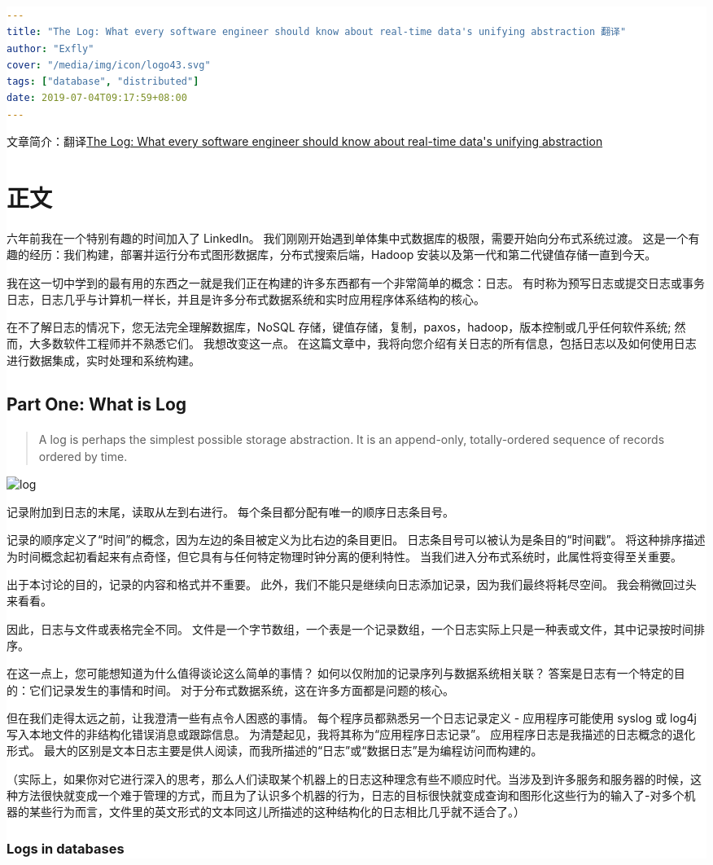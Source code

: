 ```yaml
---
title: "The Log: What every software engineer should know about real-time data's unifying abstraction 翻译"
author: "Exfly"
cover: "/media/img/icon/logo43.svg"
tags: ["database", "distributed"]
date: 2019-07-04T09:17:59+08:00
---
```


文章简介：翻译[The Log: What every software engineer should know about real-time data's unifying abstraction](https://engineering.linkedin.com/distributed-systems/log-what-every-software-engineer-should-know-about-real-time-datas-unifying)



# 正文

六年前我在一个特别有趣的时间加入了 LinkedIn。 我们刚刚开始遇到单体集中式数据库的极限，需要开始向分布式系统过渡。 这是一个有趣的经历：我们构建，部署并运行分布式图形数据库，分布式搜索后端，Hadoop 安装以及第一代和第二代键值存储一直到今天。

我在这一切中学到的最有用的东西之一就是我们正在构建的许多东西都有一个非常简单的概念：日志。 有时称为预写日志或提交日志或事务日志，日志几乎与计算机一样长，并且是许多分布式数据系统和实时应用程序体系结构的核心。

在不了解日志的情况下，您无法完全理解数据库，NoSQL 存储，键值存储，复制，paxos，hadoop，版本控制或几乎任何软件系统; 然而，大多数软件工程师并不熟悉它们。 我想改变这一点。 在这篇文章中，我将向您介绍有关日志的所有信息，包括日志以及如何使用日志进行数据集成，实时处理和系统构建。

## Part One: What is Log

> A log is perhaps the simplest possible storage abstraction. It is an append-only, totally-ordered sequence of records ordered by time.

![log](/media/img/db/log/log.png)

记录附加到日志的末尾，读取从左到右进行。 每个条目都分配有唯一的顺序日志条目号。

记录的顺序定义了“时间”的概念，因为左边的条目被定义为比右边的条目更旧。 日志条目号可以被认为是条目的“时间戳”。 将这种排序描述为时间概念起初看起来有点奇怪，但它具有与任何特定物理时钟分离的便利特性。 当我们进入分布式系统时，此属性将变得至关重要。

出于本讨论的目的，记录的内容和格式并不重要。 此外，我们不能只是继续向日志添加记录，因为我们最终将耗尽空间。 我会稍微回过头来看看。

因此，日志与文件或表格完全不同。 文件是一个字节数组，一个表是一个记录数组，一个日志实际上只是一种表或文件，其中记录按时间排序。

在这一点上，您可能想知道为什么值得谈论这么简单的事情？ 如何以仅附加的记录序列与数据系统相关联？ 答案是日志有一个特定的目的：它们记录发生的事情和时间。 对于分布式数据系统，这在许多方面都是问题的核心。

但在我们走得太远之前，让我澄清一些有点令人困惑的事情。 每个程序员都熟悉另一个日志记录定义 - 应用程序可能使用 syslog 或 log4j 写入本地文件的非结构化错误消息或跟踪信息。 为清楚起见，我将其称为“应用程序日志记录”。 应用程序日志是我描述的日志概念的退化形式。 最大的区别是文本日志主要是供人阅读，而我所描述的“日志”或“数据日志”是为编程访问而构建的。

（实际上，如果你对它进行深入的思考，那么人们读取某个机器上的日志这种理念有些不顺应时代。当涉及到许多服务和服务器的时候，这种方法很快就变成一个难于管理的方式，而且为了认识多个机器的行为，日志的目标很快就变成查询和图形化这些行为的输入了-对多个机器的某些行为而言，文件里的英文形式的文本同这儿所描述的这种结构化的日志相比几乎就不适合了。）

### Logs in databases
